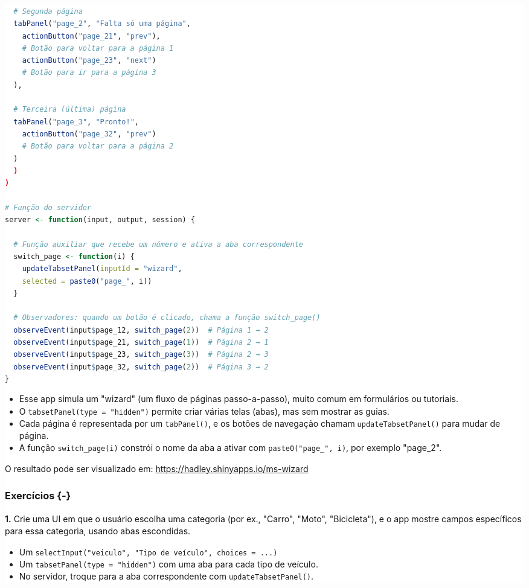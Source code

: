 ```r
  # Segunda página
  tabPanel("page_2", "Falta só uma página",       
    actionButton("page_21", "prev"), 
    # Botão para voltar para a página 1
    actionButton("page_23", "next") 
    # Botão para ir para a página 3
  ),

  # Terceira (última) página
  tabPanel("page_3", "Pronto!",
    actionButton("page_32", "prev") 
    # Botão para voltar para a página 2
  )
  )
)

# Função do servidor
server <- function(input, output, session) {
  
  # Função auxiliar que recebe um número e ativa a aba correspondente
  switch_page <- function(i) {
    updateTabsetPanel(inputId = "wizard", 
    selected = paste0("page_", i))
  }

  # Observadores: quando um botão é clicado, chama a função switch_page()
  observeEvent(input$page_12, switch_page(2))  # Página 1 → 2
  observeEvent(input$page_21, switch_page(1))  # Página 2 → 1
  observeEvent(input$page_23, switch_page(3))  # Página 2 → 3
  observeEvent(input$page_32, switch_page(2))  # Página 3 → 2
}
```

- Esse app simula um "wizard" (um fluxo de páginas passo-a-passo), muito comum em formulários ou tutoriais.
- O `tabsetPanel(type = "hidden")` permite criar várias telas (abas), mas sem mostrar as guias.
- Cada página é representada por um `tabPanel()`, e os botões de navegação chamam `updateTabsetPanel()` para mudar de página.
- A função `switch_page(i)` constrói o nome da aba a ativar com `paste0("page_", i)`, por exemplo "page_2".



O resultado pode ser visualizado em: https://hadley.shinyapps.io/ms-wizard



### Exercícios {-}


**1.** Crie uma UI em que o usuário escolha uma categoria (por ex., "Carro", "Moto", "Bicicleta"), e o app mostre campos específicos para essa categoria, usando abas escondidas.

- Um `selectInput("veiculo", "Tipo de veículo", choices = ...)`
- Um `tabsetPanel(type = "hidden")` com uma aba para cada tipo de veículo.
- No servidor, troque para a aba correspondente com `updateTabsetPanel()`.

